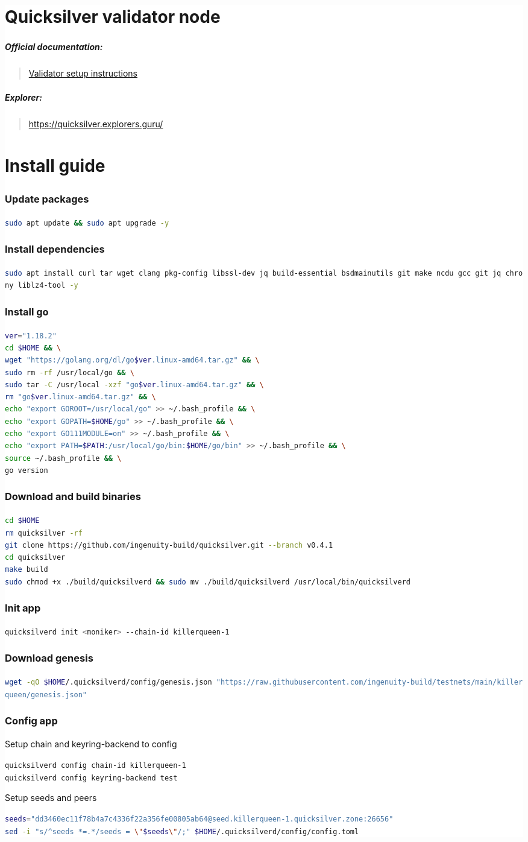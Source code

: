 Quicksilver validator node
=
##### Official documentation:
> [Validator setup instructions](https://github.com/ingenuity-build/testnets)
##### Explorer:
> https://quicksilver.explorers.guru/

Install guide
=
### Update packages
```Bash
sudo apt update && sudo apt upgrade -y
```
### Install dependencies
```Bash
sudo apt install curl tar wget clang pkg-config libssl-dev jq build-essential bsdmainutils git make ncdu gcc git jq chrony liblz4-tool -y
```
### Install go
```Bash
ver="1.18.2"
cd $HOME && \
wget "https://golang.org/dl/go$ver.linux-amd64.tar.gz" && \
sudo rm -rf /usr/local/go && \
sudo tar -C /usr/local -xzf "go$ver.linux-amd64.tar.gz" && \
rm "go$ver.linux-amd64.tar.gz" && \
echo "export GOROOT=/usr/local/go" >> ~/.bash_profile && \
echo "export GOPATH=$HOME/go" >> ~/.bash_profile && \
echo "export GO111MODULE=on" >> ~/.bash_profile && \
echo "export PATH=$PATH:/usr/local/go/bin:$HOME/go/bin" >> ~/.bash_profile && \
source ~/.bash_profile && \
go version
```
### Download and build binaries
```Bash
cd $HOME
rm quicksilver -rf
git clone https://github.com/ingenuity-build/quicksilver.git --branch v0.4.1
cd quicksilver
make build
sudo chmod +x ./build/quicksilverd && sudo mv ./build/quicksilverd /usr/local/bin/quicksilverd
```
### Init app
```Bash
quicksilverd init <moniker> --chain-id killerqueen-1
```
### Download genesis
```Bash
wget -qO $HOME/.quicksilverd/config/genesis.json "https://raw.githubusercontent.com/ingenuity-build/testnets/main/killerqueen/genesis.json"
```
### Config app
Setup chain and keyring-backend to config
```Bash
quicksilverd config chain-id killerqueen-1
quicksilverd config keyring-backend test
```
Setup seeds and peers
```Bash
seeds="dd3460ec11f78b4a7c4336f22a356fe00805ab64@seed.killerqueen-1.quicksilver.zone:26656"
sed -i "s/^seeds *=.*/seeds = \"$seeds\"/;" $HOME/.quicksilverd/config/config.toml
```